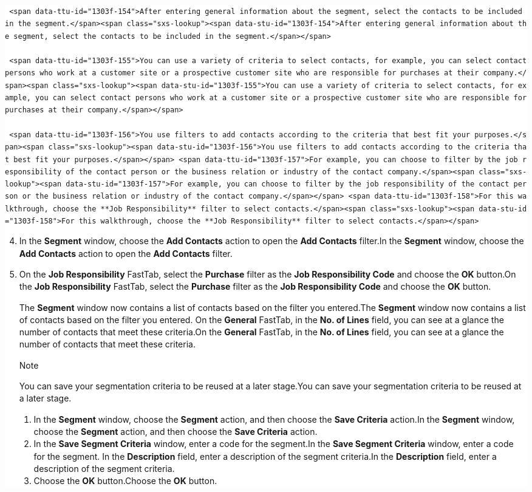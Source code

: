      <span data-ttu-id="1303f-154">After entering general information about the segment, select the contacts to be included in the segment.</span><span class="sxs-lookup"><span data-stu-id="1303f-154">After entering general information about the segment, select the contacts to be included in the segment.</span></span>  

     <span data-ttu-id="1303f-155">You can use a variety of criteria to select contacts, for example, you can select contact persons who work at a customer site or a prospective customer site who are responsible for purchases at their company.</span><span class="sxs-lookup"><span data-stu-id="1303f-155">You can use a variety of criteria to select contacts, for example, you can select contact persons who work at a customer site or a prospective customer site who are responsible for purchases at their company.</span></span>  

     <span data-ttu-id="1303f-156">You use filters to add contacts according to the criteria that best fit your purposes.</span><span class="sxs-lookup"><span data-stu-id="1303f-156">You use filters to add contacts according to the criteria that best fit your purposes.</span></span> <span data-ttu-id="1303f-157">For example, you can choose to filter by the job responsibility of the contact person or the business relation or industry of the contact company.</span><span class="sxs-lookup"><span data-stu-id="1303f-157">For example, you can choose to filter by the job responsibility of the contact person or the business relation or industry of the contact company.</span></span> <span data-ttu-id="1303f-158">For this walkthrough, choose the **Job Responsibility** filter to select contacts.</span><span class="sxs-lookup"><span data-stu-id="1303f-158">For this walkthrough, choose the **Job Responsibility** filter to select contacts.</span></span>  

4.  <span data-ttu-id="1303f-159">In the **Segment** window, choose the **Add Contacts** action to open the **Add Contacts** filter.</span><span class="sxs-lookup"><span data-stu-id="1303f-159">In the **Segment** window, choose the **Add Contacts** action to open the **Add Contacts** filter.</span></span>  
5.  <span data-ttu-id="1303f-160">On the **Job Responsibility** FastTab, select the **Purchase** filter as the **Job Responsibility Code** and choose the **OK** button.</span><span class="sxs-lookup"><span data-stu-id="1303f-160">On the **Job Responsibility** FastTab, select the **Purchase** filter as the **Job Responsibility Code** and choose the **OK** button.</span></span>  

     <span data-ttu-id="1303f-161">The **Segment** window now contains a list of contacts based on the filter you entered.</span><span class="sxs-lookup"><span data-stu-id="1303f-161">The **Segment** window now contains a list of contacts based on the filter you entered.</span></span> <span data-ttu-id="1303f-162">On the **General** FastTab, in the **No. of Lines** field, you can see at a glance the number of contacts that meet these criteria.</span><span class="sxs-lookup"><span data-stu-id="1303f-162">On the **General** FastTab, in the **No. of Lines** field, you can see at a glance the number of contacts that meet these criteria.</span></span>  

    > [!NOTE]  
    >  <span data-ttu-id="1303f-163">You can save your segmentation criteria to be reused at a later stage.</span><span class="sxs-lookup"><span data-stu-id="1303f-163">You can save your segmentation criteria to be reused at a later stage.</span></span>

    1.  <span data-ttu-id="1303f-164">In the **Segment** window, choose the **Segment** action, and then choose the **Save Criteria** action.</span><span class="sxs-lookup"><span data-stu-id="1303f-164">In the **Segment** window, choose the **Segment** action, and then choose the **Save Criteria** action.</span></span>  
    2.  <span data-ttu-id="1303f-165">In the **Save Segment Criteria** window, enter a code for the segment.</span><span class="sxs-lookup"><span data-stu-id="1303f-165">In the **Save Segment Criteria** window, enter a code for the segment.</span></span> <span data-ttu-id="1303f-166">In the **Description** field, enter a description of the segment criteria.</span><span class="sxs-lookup"><span data-stu-id="1303f-166">In the **Description** field, enter a description of the segment criteria.</span></span>
    3.  <span data-ttu-id="1303f-167">Choose the **OK** button.</span><span class="sxs-lookup"><span data-stu-id="1303f-167">Choose the **OK** button.</span></span>  
